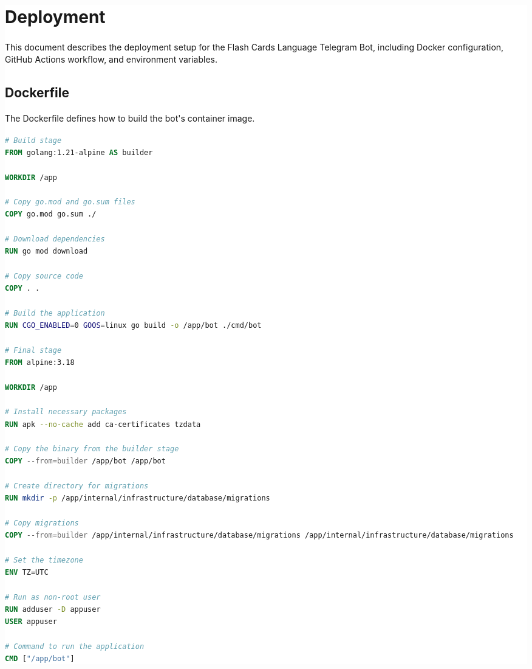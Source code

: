 # Deployment

This document describes the deployment setup for the Flash Cards Language Telegram Bot, including Docker configuration, GitHub Actions workflow, and environment variables.

## Dockerfile

The Dockerfile defines how to build the bot's container image.

```dockerfile
# Build stage
FROM golang:1.21-alpine AS builder

WORKDIR /app

# Copy go.mod and go.sum files
COPY go.mod go.sum ./

# Download dependencies
RUN go mod download

# Copy source code
COPY . .

# Build the application
RUN CGO_ENABLED=0 GOOS=linux go build -o /app/bot ./cmd/bot

# Final stage
FROM alpine:3.18

WORKDIR /app

# Install necessary packages
RUN apk --no-cache add ca-certificates tzdata

# Copy the binary from the builder stage
COPY --from=builder /app/bot /app/bot

# Create directory for migrations
RUN mkdir -p /app/internal/infrastructure/database/migrations

# Copy migrations
COPY --from=builder /app/internal/infrastructure/database/migrations /app/internal/infrastructure/database/migrations

# Set the timezone
ENV TZ=UTC

# Run as non-root user
RUN adduser -D appuser
USER appuser

# Command to run the application
CMD ["/app/bot"]
```
